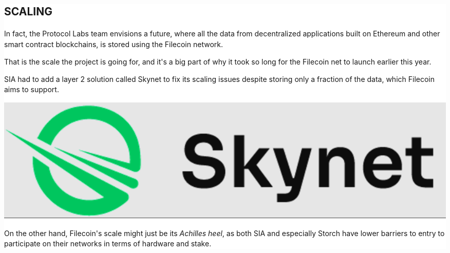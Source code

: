 ## SCALING

In fact, the Protocol Labs team envisions a future, where all the data from decentralized applications built on Ethereum and other smart contract blockchains, is stored using the Filecoin network.

That is the scale the project is going for, and it's a big part of why it took so long for the Filecoin net to launch earlier this year.

SIA had to add a layer 2 solution called Skynet to fix its scaling issues despite storing only a fraction of the data, which Filecoin aims to support.

<center>
<img src="/images/posts/Tokens/filecoin/16.PNG">
</center>

On the other hand, Filecoin's scale might just be its *Achilles heel*, as both SIA and especially Storch have lower barriers to entry to participate on their networks in terms of hardware and stake.

<center>